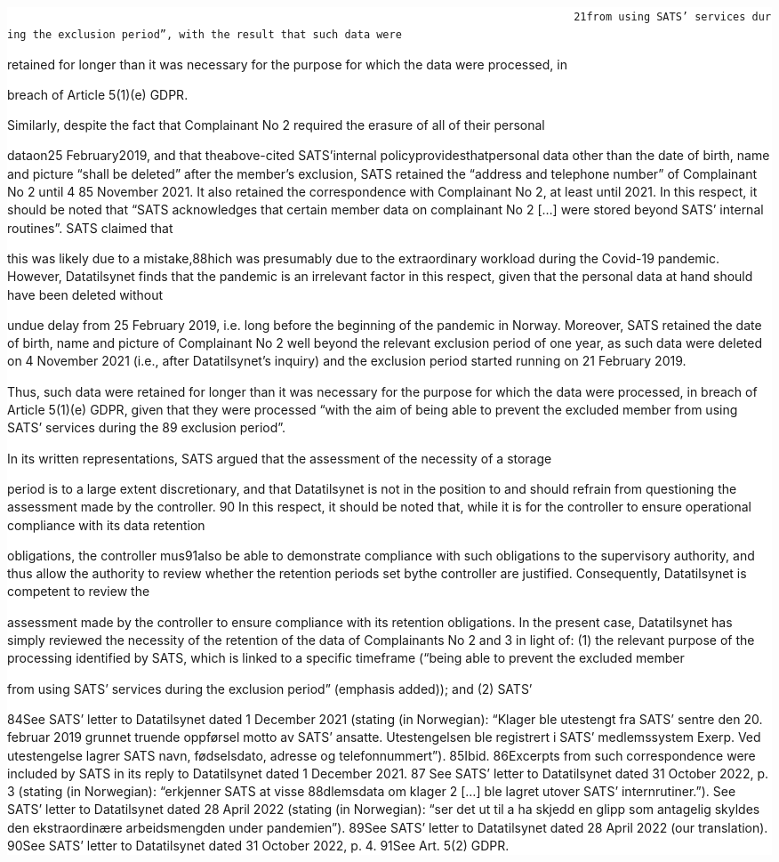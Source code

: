                                                                                              21from using SATS’ services during the exclusion period”, with the result that such data were
retained for longer than it was necessary for the purpose for which the data were processed, in

breach of Article 5(1)(e) GDPR.

Similarly, despite the fact that Complainant No 2 required the erasure of all of their personal

dataon25 February2019, and that theabove-cited SATS’internal policyprovidesthatpersonal
data other than the date of birth, name and picture “shall be deleted” after the member’s
exclusion, SATS retained the “address and telephone number” of Complainant No 2 until 4
85 November 2021.       It also retained the correspondence with Complainant No 2, at least until
2021. In this respect, it should be noted that “SATS acknowledges that certain member data
on complainant No 2 \[…\] were stored beyond SATS’ internal routines”. SATS claimed that

this was likely due to a mistake,88hich was presumably due to the extraordinary workload
during the Covid-19 pandemic. However, Datatilsynet finds that the pandemic is an irrelevant
factor in this respect, given that the personal data at hand should have been deleted without

undue delay from 25 February 2019, i.e. long before the beginning of the pandemic in Norway.
Moreover, SATS retained the date of birth, name and picture of Complainant No 2 well beyond
the relevant exclusion period of one year, as such data were deleted on 4 November 2021 (i.e.,
after Datatilsynet’s inquiry) and the exclusion period started running on 21 February 2019.

Thus, such data were retained for longer than it was necessary for the purpose for which the
data were processed, in breach of Article 5(1)(e) GDPR, given that they were processed “with
the aim of being able to prevent the excluded member from using SATS’ services during the
89 exclusion period”.

In its written representations, SATS argued that the assessment of the necessity of a storage

period is to a large extent discretionary, and that Datatilsynet is not in the position to and should
refrain from questioning the assessment made by the controller.     90 In this respect, it should be
noted that, while it is for the controller to ensure operational compliance with its data retention

obligations, the controller mus91also be able to demonstrate compliance with such obligations
to the supervisory authority,     and thus allow the authority to review whether the retention
periods set bythe controller are justified. Consequently, Datatilsynet is competent to review the

assessment made by the controller to ensure compliance with its retention obligations. In the
present case, Datatilsynet has simply reviewed the necessity of the retention of the data of
Complainants No 2 and 3 in light of: (1) the relevant purpose of the processing identified by
SATS, which is linked to a specific timeframe (“being able to prevent the excluded member

from using SATS’ services during the exclusion period” (emphasis added)); and (2) SATS’

84See SATS’ letter to Datatilsynet dated 1 December 2021 (stating (in Norwegian): “Klager ble utestengt fra
SATS’ sentre den 20. februar 2019 grunnet truende oppførsel motto av SATS’ ansatte. Utestengelsen ble registrert
i SATS’ medlemssystem Exerp. Ved utestengelse lagrer SATS navn, fødselsdato, adresse og telefonnummert”).
85Ibid.
86Excerpts from such correspondence were included by SATS in its reply to Datatilsynet dated 1 December 2021.
87 See SATS’ letter to Datatilsynet dated 31 October 2022, p. 3 (stating (in Norwegian): “erkjenner SATS at visse
88dlemsdata om klager 2 \[…\] ble lagret utover SATS’ internrutiner.”).
  See SATS’ letter to Datatilsynet dated 28 April 2022 (stating (in Norwegian): “ser det ut til a ha skjedd en glipp
som antagelig skyldes den ekstraordinære arbeidsmengden under pandemien”).
89See SATS’ letter to Datatilsynet dated 28 April 2022 (our translation).
90See SATS’ letter to Datatilsynet dated 31 October 2022, p. 4.
91See Art. 5(2) GDPR.
